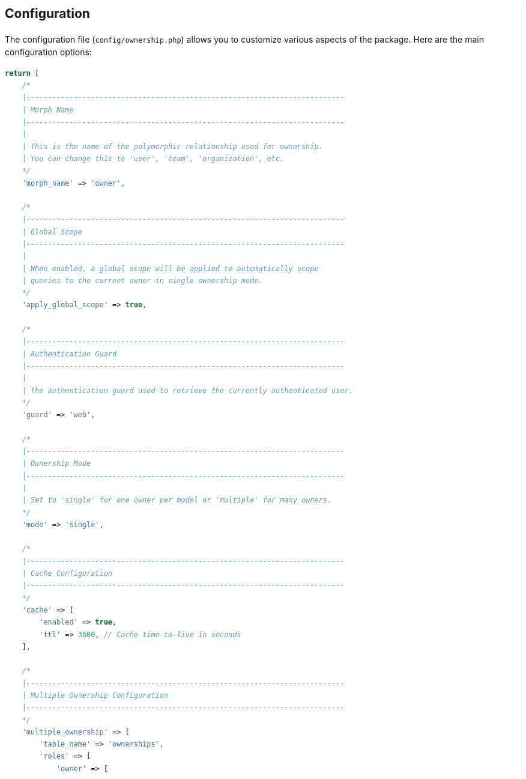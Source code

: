 ## Configuration

The configuration file (`config/ownership.php`) allows you to customize various aspects of the package. Here are the main configuration options:

```php
return [
    /*
    |--------------------------------------------------------------------------
    | Morph Name
    |--------------------------------------------------------------------------
    |
    | This is the name of the polymorphic relationship used for ownership.
    | You can change this to 'user', 'team', 'organization', etc.
    */
    'morph_name' => 'owner',

    /*
    |--------------------------------------------------------------------------
    | Global Scope
    |--------------------------------------------------------------------------
    |
    | When enabled, a global scope will be applied to automatically scope
    | queries to the current owner in single ownership mode.
    */
    'apply_global_scope' => true,

    /*
    |--------------------------------------------------------------------------
    | Authentication Guard
    |--------------------------------------------------------------------------
    |
    | The authentication guard used to retrieve the currently authenticated user.
    */
    'guard' => 'web',

    /*
    |--------------------------------------------------------------------------
    | Ownership Mode
    |--------------------------------------------------------------------------
    |
    | Set to 'single' for one owner per model or 'multiple' for many owners.
    */
    'mode' => 'single',

    /*
    |--------------------------------------------------------------------------
    | Cache Configuration
    |--------------------------------------------------------------------------
    */
    'cache' => [
        'enabled' => true,
        'ttl' => 3600, // Cache time-to-live in seconds
    ],

    /*
    |--------------------------------------------------------------------------
    | Multiple Ownership Configuration
    |--------------------------------------------------------------------------
    */
    'multiple_ownership' => [
        'table_name' => 'ownerships',
        'roles' => [
            'owner' => [
```